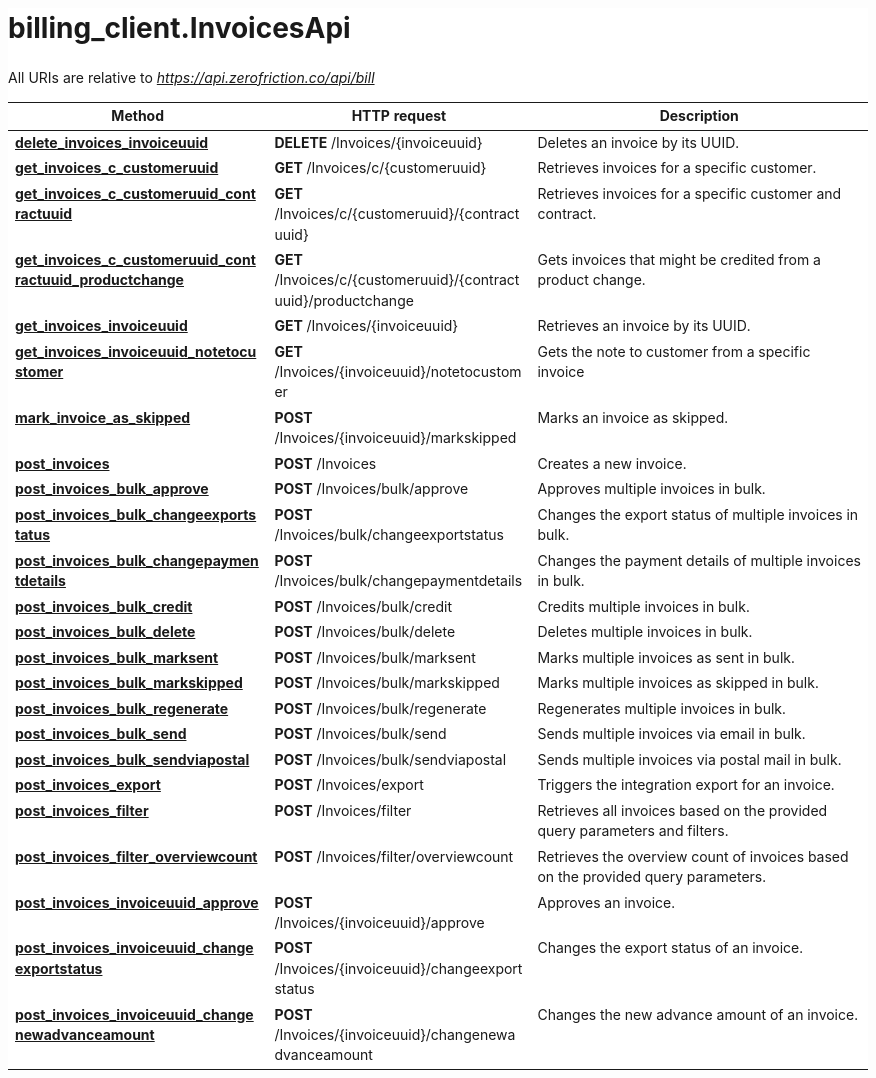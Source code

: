 # billing_client.InvoicesApi

All URIs are relative to *https://api.zerofriction.co/api/bill*

Method | HTTP request | Description
------------- | ------------- | -------------
[**delete_invoices_invoiceuuid**](InvoicesApi.md#delete_invoices_invoiceuuid) | **DELETE** /Invoices/{invoiceuuid} | Deletes an invoice by its UUID.
[**get_invoices_c_customeruuid**](InvoicesApi.md#get_invoices_c_customeruuid) | **GET** /Invoices/c/{customeruuid} | Retrieves invoices for a specific customer.
[**get_invoices_c_customeruuid_contractuuid**](InvoicesApi.md#get_invoices_c_customeruuid_contractuuid) | **GET** /Invoices/c/{customeruuid}/{contractuuid} | Retrieves invoices for a specific customer and contract.
[**get_invoices_c_customeruuid_contractuuid_productchange**](InvoicesApi.md#get_invoices_c_customeruuid_contractuuid_productchange) | **GET** /Invoices/c/{customeruuid}/{contractuuid}/productchange | Gets invoices that might be credited from a product change.
[**get_invoices_invoiceuuid**](InvoicesApi.md#get_invoices_invoiceuuid) | **GET** /Invoices/{invoiceuuid} | Retrieves an invoice by its UUID.
[**get_invoices_invoiceuuid_notetocustomer**](InvoicesApi.md#get_invoices_invoiceuuid_notetocustomer) | **GET** /Invoices/{invoiceuuid}/notetocustomer | Gets the note to customer from a specific invoice
[**mark_invoice_as_skipped**](InvoicesApi.md#mark_invoice_as_skipped) | **POST** /Invoices/{invoiceuuid}/markskipped | Marks an invoice as skipped.
[**post_invoices**](InvoicesApi.md#post_invoices) | **POST** /Invoices | Creates a new invoice.
[**post_invoices_bulk_approve**](InvoicesApi.md#post_invoices_bulk_approve) | **POST** /Invoices/bulk/approve | Approves multiple invoices in bulk.
[**post_invoices_bulk_changeexportstatus**](InvoicesApi.md#post_invoices_bulk_changeexportstatus) | **POST** /Invoices/bulk/changeexportstatus | Changes the export status of multiple invoices in bulk.
[**post_invoices_bulk_changepaymentdetails**](InvoicesApi.md#post_invoices_bulk_changepaymentdetails) | **POST** /Invoices/bulk/changepaymentdetails | Changes the payment details of multiple invoices in bulk.
[**post_invoices_bulk_credit**](InvoicesApi.md#post_invoices_bulk_credit) | **POST** /Invoices/bulk/credit | Credits multiple invoices in bulk.
[**post_invoices_bulk_delete**](InvoicesApi.md#post_invoices_bulk_delete) | **POST** /Invoices/bulk/delete | Deletes multiple invoices in bulk.
[**post_invoices_bulk_marksent**](InvoicesApi.md#post_invoices_bulk_marksent) | **POST** /Invoices/bulk/marksent | Marks multiple invoices as sent in bulk.
[**post_invoices_bulk_markskipped**](InvoicesApi.md#post_invoices_bulk_markskipped) | **POST** /Invoices/bulk/markskipped | Marks multiple invoices as skipped in bulk.
[**post_invoices_bulk_regenerate**](InvoicesApi.md#post_invoices_bulk_regenerate) | **POST** /Invoices/bulk/regenerate | Regenerates multiple invoices in bulk.
[**post_invoices_bulk_send**](InvoicesApi.md#post_invoices_bulk_send) | **POST** /Invoices/bulk/send | Sends multiple invoices via email in bulk.
[**post_invoices_bulk_sendviapostal**](InvoicesApi.md#post_invoices_bulk_sendviapostal) | **POST** /Invoices/bulk/sendviapostal | Sends multiple invoices via postal mail in bulk.
[**post_invoices_export**](InvoicesApi.md#post_invoices_export) | **POST** /Invoices/export | Triggers the integration export for an invoice.
[**post_invoices_filter**](InvoicesApi.md#post_invoices_filter) | **POST** /Invoices/filter | Retrieves all invoices based on the provided query parameters and filters.
[**post_invoices_filter_overviewcount**](InvoicesApi.md#post_invoices_filter_overviewcount) | **POST** /Invoices/filter/overviewcount | Retrieves the overview count of invoices based on the provided query parameters.
[**post_invoices_invoiceuuid_approve**](InvoicesApi.md#post_invoices_invoiceuuid_approve) | **POST** /Invoices/{invoiceuuid}/approve | Approves an invoice.
[**post_invoices_invoiceuuid_changeexportstatus**](InvoicesApi.md#post_invoices_invoiceuuid_changeexportstatus) | **POST** /Invoices/{invoiceuuid}/changeexportstatus | Changes the export status of an invoice.
[**post_invoices_invoiceuuid_changenewadvanceamount**](InvoicesApi.md#post_invoices_invoiceuuid_changenewadvanceamount) | **POST** /Invoices/{invoiceuuid}/changenewadvanceamount | Changes the new advance amount of an invoice.